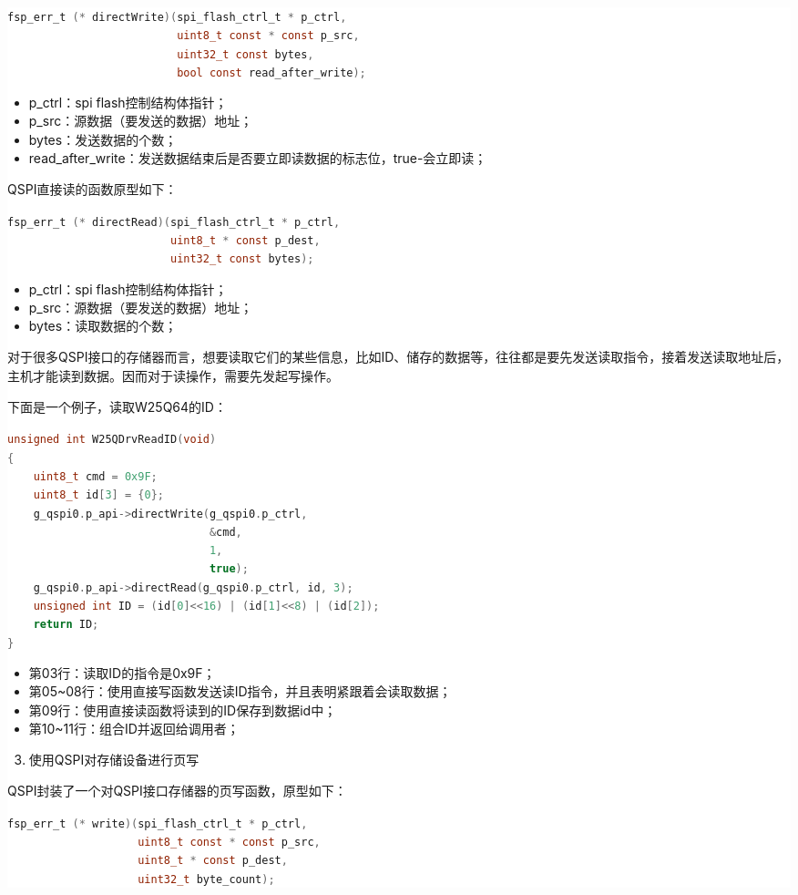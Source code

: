 ```c
fsp_err_t (* directWrite)(spi_flash_ctrl_t * p_ctrl, 
                          uint8_t const * const p_src, 
                          uint32_t const bytes,
                          bool const read_after_write);
```

- p_ctrl：spi flash控制结构体指针；
- p_src：源数据（要发送的数据）地址；
- bytes：发送数据的个数；
- read_after_write：发送数据结束后是否要立即读数据的标志位，true-会立即读；

QSPI直接读的函数原型如下：

```c
fsp_err_t (* directRead)(spi_flash_ctrl_t * p_ctrl, 
                         uint8_t * const p_dest, 
                         uint32_t const bytes);
```

- p_ctrl：spi flash控制结构体指针；
- p_src：源数据（要发送的数据）地址；
- bytes：读取数据的个数；

对于很多QSPI接口的存储器而言，想要读取它们的某些信息，比如ID、储存的数据等，往往都是要先发送读取指令，接着发送读取地址后，主机才能读到数据。因而对于读操作，需要先发起写操作。

下面是一个例子，读取W25Q64的ID：

```c
unsigned int W25QDrvReadID(void)
{
    uint8_t cmd = 0x9F;
    uint8_t id[3] = {0};
    g_qspi0.p_api->directWrite(g_qspi0.p_ctrl, 
                               &cmd, 
                               1, 
                               true);
    g_qspi0.p_api->directRead(g_qspi0.p_ctrl, id, 3);
    unsigned int ID = (id[0]<<16) | (id[1]<<8) | (id[2]);
    return ID;
}
```

- 第03行：读取ID的指令是0x9F；
- 第05~08行：使用直接写函数发送读ID指令，并且表明紧跟着会读取数据；
- 第09行：使用直接读函数将读到的ID保存到数据id中；
- 第10~11行：组合ID并返回给调用者；

3. 使用QSPI对存储设备进行页写

QSPI封装了一个对QSPI接口存储器的页写函数，原型如下：

```c
fsp_err_t (* write)(spi_flash_ctrl_t * p_ctrl, 
                    uint8_t const * const p_src, 
                    uint8_t * const p_dest,
                    uint32_t byte_count);
```
